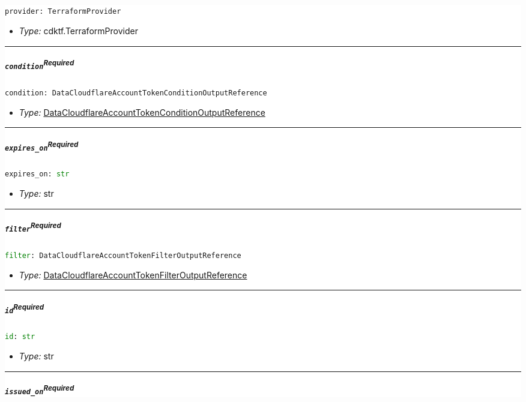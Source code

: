 ```python
provider: TerraformProvider
```

- *Type:* cdktf.TerraformProvider

---

##### `condition`<sup>Required</sup> <a name="condition" id="@cdktf/provider-cloudflare.dataCloudflareAccountToken.DataCloudflareAccountToken.property.condition"></a>

```python
condition: DataCloudflareAccountTokenConditionOutputReference
```

- *Type:* <a href="#@cdktf/provider-cloudflare.dataCloudflareAccountToken.DataCloudflareAccountTokenConditionOutputReference">DataCloudflareAccountTokenConditionOutputReference</a>

---

##### `expires_on`<sup>Required</sup> <a name="expires_on" id="@cdktf/provider-cloudflare.dataCloudflareAccountToken.DataCloudflareAccountToken.property.expiresOn"></a>

```python
expires_on: str
```

- *Type:* str

---

##### `filter`<sup>Required</sup> <a name="filter" id="@cdktf/provider-cloudflare.dataCloudflareAccountToken.DataCloudflareAccountToken.property.filter"></a>

```python
filter: DataCloudflareAccountTokenFilterOutputReference
```

- *Type:* <a href="#@cdktf/provider-cloudflare.dataCloudflareAccountToken.DataCloudflareAccountTokenFilterOutputReference">DataCloudflareAccountTokenFilterOutputReference</a>

---

##### `id`<sup>Required</sup> <a name="id" id="@cdktf/provider-cloudflare.dataCloudflareAccountToken.DataCloudflareAccountToken.property.id"></a>

```python
id: str
```

- *Type:* str

---

##### `issued_on`<sup>Required</sup> <a name="issued_on" id="@cdktf/provider-cloudflare.dataCloudflareAccountToken.DataCloudflareAccountToken.property.issuedOn"></a>
